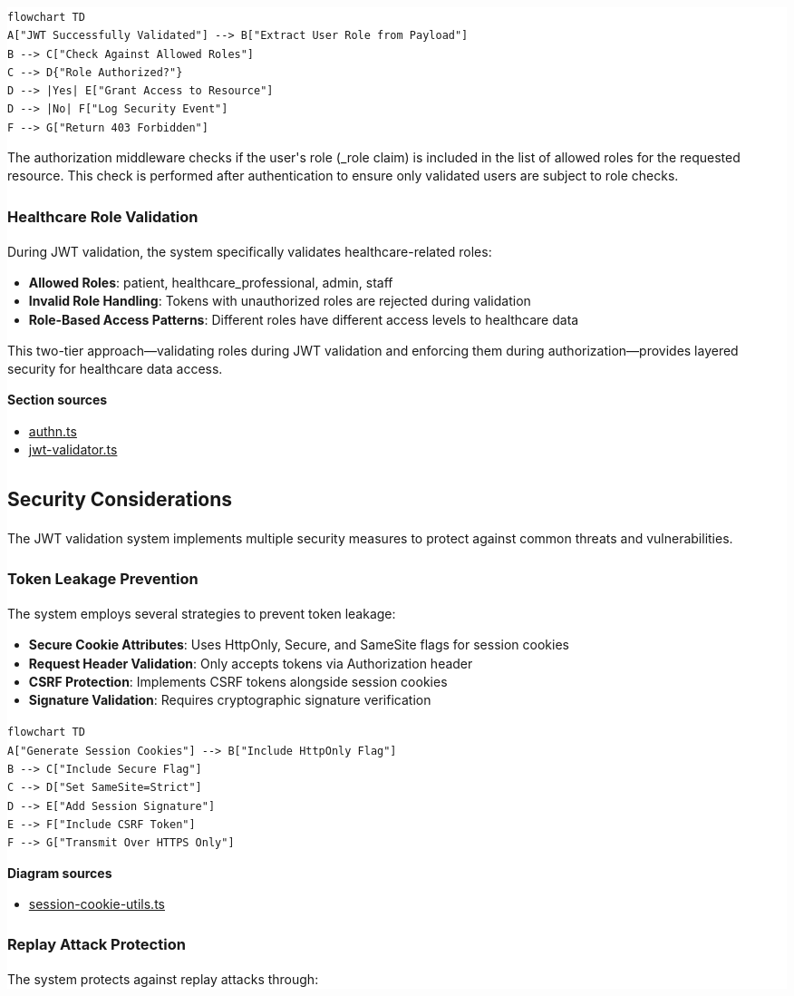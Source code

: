 ```mermaid
flowchart TD
A["JWT Successfully Validated"] --> B["Extract User Role from Payload"]
B --> C["Check Against Allowed Roles"]
C --> D{"Role Authorized?"}
D --> |Yes| E["Grant Access to Resource"]
D --> |No| F["Log Security Event"]
F --> G["Return 403 Forbidden"]
```

The authorization middleware checks if the user's role (_role claim) is included in the list of allowed roles for the requested resource. This check is performed after authentication to ensure only validated users are subject to role checks.

### Healthcare Role Validation
During JWT validation, the system specifically validates healthcare-related roles:

- **Allowed Roles**: patient, healthcare_professional, admin, staff
- **Invalid Role Handling**: Tokens with unauthorized roles are rejected during validation
- **Role-Based Access Patterns**: Different roles have different access levels to healthcare data

This two-tier approach—validating roles during JWT validation and enforcing them during authorization—provides layered security for healthcare data access.

**Section sources**
- [authn.ts](file://apps/api/src/middleware/authn.ts#L116-L149)
- [jwt-validator.ts](file://apps/api/src/security/jwt-validator.ts#L510-L549)

## Security Considerations
The JWT validation system implements multiple security measures to protect against common threats and vulnerabilities.

### Token Leakage Prevention
The system employs several strategies to prevent token leakage:

- **Secure Cookie Attributes**: Uses HttpOnly, Secure, and SameSite flags for session cookies
- **Request Header Validation**: Only accepts tokens via Authorization header
- **CSRF Protection**: Implements CSRF tokens alongside session cookies
- **Signature Validation**: Requires cryptographic signature verification

```mermaid
flowchart TD
A["Generate Session Cookies"] --> B["Include HttpOnly Flag"]
B --> C["Include Secure Flag"]
C --> D["Set SameSite=Strict"]
D --> E["Add Session Signature"]
E --> F["Include CSRF Token"]
F --> G["Transmit Over HTTPS Only"]
```

**Diagram sources**
- [session-cookie-utils.ts](file://apps/api/src/security/session-cookie-utils.ts#L31-L324)

### Replay Attack Protection
The system protects against replay attacks through:
